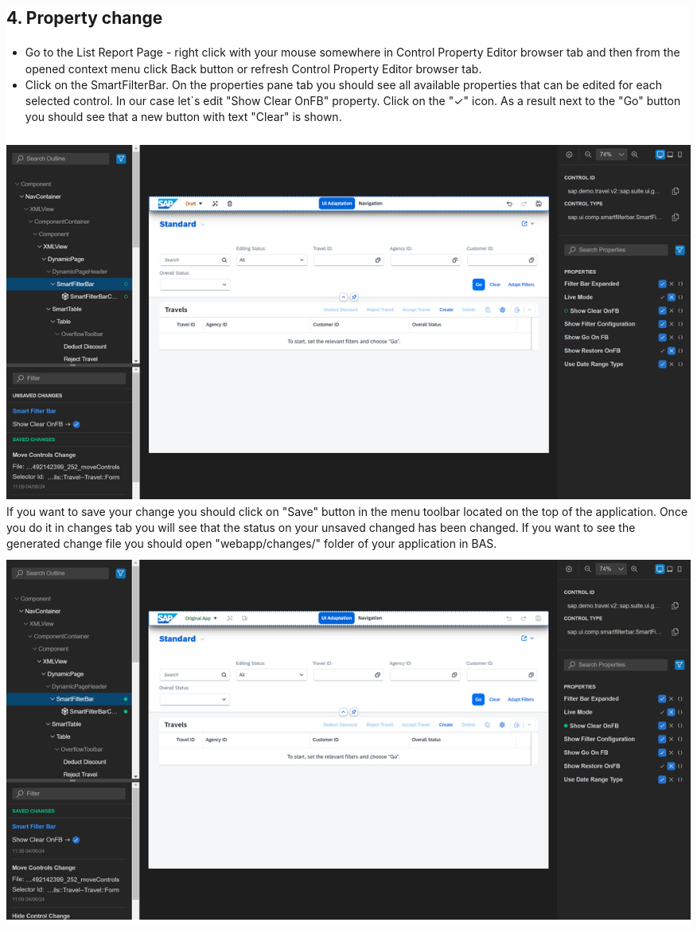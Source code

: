 ## 4. Property change
   - Go to the List Report Page - right click with your mouse somewhere in Control Property Editor browser tab and then from the opened context menu click Back button or refresh Control Property Editor browser tab.
   - Click on the SmartFilterBar. On the properties pane tab you should see all available properties that can be edited for each selected control. In our case let`s edit "Show Clear OnFB" property. Click on the "✓" icon. As a result next to the "Go" button you should see that a new button with text "Clear" is shown. 
<img src="img/unsaved-property-change.png" width="1000" style="margin-top:10px"/>
If you want to save your change you should click on "Save" button in the menu toolbar located on the top of the application. Once you do it in changes tab you will see that the status on your unsaved changed has been changed. If you want to see the generated change file you should open "webapp/changes/" folder of your application in BAS.
   <img src="img/saved-property-change.png" width="1000" style="margin-top:10px"/>
   